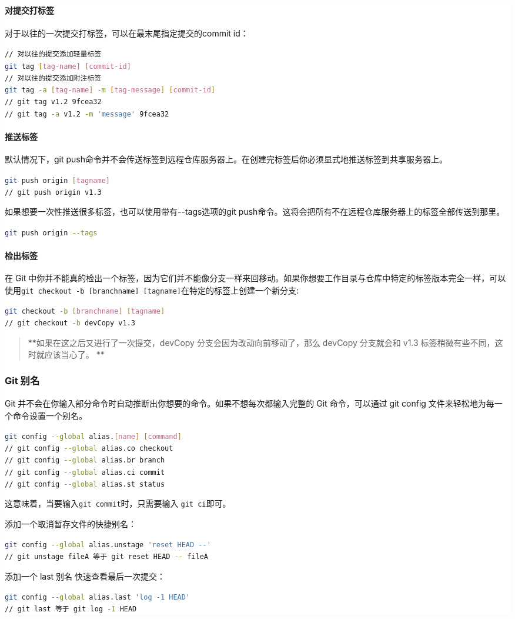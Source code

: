 #### 对提交打标签

对于以往的一次提交打标签，可以在最末尾指定提交的commit id：

```bash
// 对以往的提交添加轻量标签
git tag [tag-name] [commit-id]
// 对以往的提交添加附注标签
git tag -a [tag-name] -m [tag-message] [commit-id]
// git tag v1.2 9fcea32
// git tag -a v1.2 -m 'message' 9fcea32
```

#### 推送标签

默认情况下，git push命令并不会传送标签到远程仓库服务器上。在创建完标签后你必须显式地推送标签到共享服务器上。

```bash
git push origin [tagname]
// git push origin v1.3
```

如果想要一次性推送很多标签，也可以使用带有--tags选项的git push命令。这将会把所有不在远程仓库服务器上的标签全部传送到那里。 

```bash
git push origin --tags
```

#### 检出标签 

在 Git 中你并不能真的检出一个标签，因为它们并不能像分支一样来回移动。如果你想要工作目录与仓库中特定的标签版本完全一样，可以使用`git checkout -b [branchname] [tagname]`在特定的标签上创建一个新分支: 

```bash
git checkout -b [branchname] [tagname]
// git checkout -b devCopy v1.3
```

>  **如果在这之后又进行了一次提交，devCopy 分支会因为改动向前移动了，那么 devCopy 分支就会和 v1.3 标签稍微有些不同，这时就应该当心了。 **

###  Git 别名 

Git 并不会在你输入部分命令时自动推断出你想要的命令。如果不想每次都输入完整的 Git 命令，可以通过 git config 文件来轻松地为每一个命令设置一个别名。

```bash
git config --global alias.[name] [command]
// git config --global alias.co checkout
// git config --global alias.br branch
// git config --global alias.ci commit
// git config --global alias.st status
```

这意味着，当要输入`git commit`时，只需要输入 `git ci`即可。

添加一个取消暂存文件的快捷别名：

```bash
git config --global alias.unstage 'reset HEAD --' 
// git unstage fileA 等于 git reset HEAD -- fileA
```

添加一个 last 别名 快速查看最后一次提交：

```bash
git config --global alias.last 'log -1 HEAD'
// git last 等于 git log -1 HEAD
```